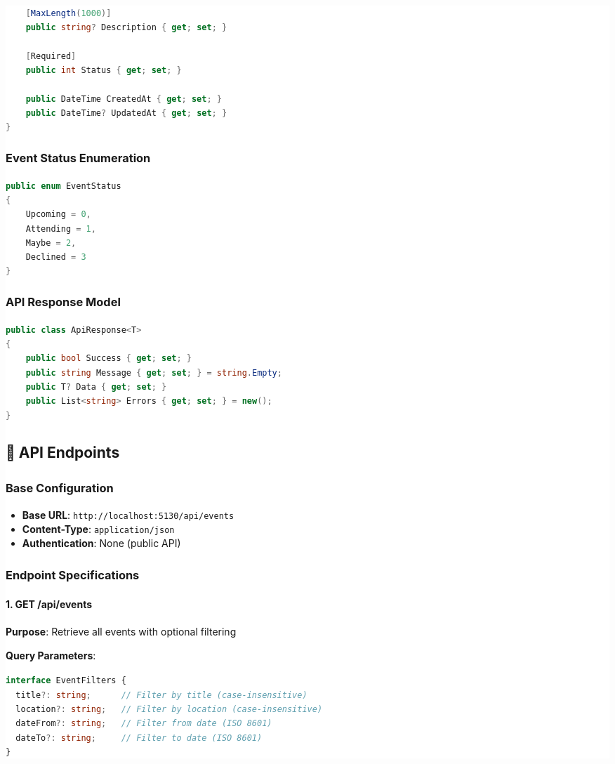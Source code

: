 ```csharp
    [MaxLength(1000)]
    public string? Description { get; set; }
    
    [Required]
    public int Status { get; set; }
    
    public DateTime CreatedAt { get; set; }
    public DateTime? UpdatedAt { get; set; }
}
```

### Event Status Enumeration
```csharp
public enum EventStatus
{
    Upcoming = 0,
    Attending = 1,
    Maybe = 2,
    Declined = 3
}
```

### API Response Model
```csharp
public class ApiResponse<T>
{
    public bool Success { get; set; }
    public string Message { get; set; } = string.Empty;
    public T? Data { get; set; }
    public List<string> Errors { get; set; } = new();
}
```

## 🔌 API Endpoints

### Base Configuration
- **Base URL**: `http://localhost:5130/api/events`
- **Content-Type**: `application/json`
- **Authentication**: None (public API)

### Endpoint Specifications

#### 1. GET /api/events
**Purpose**: Retrieve all events with optional filtering

**Query Parameters**:
```typescript
interface EventFilters {
  title?: string;      // Filter by title (case-insensitive)
  location?: string;   // Filter by location (case-insensitive)
  dateFrom?: string;   // Filter from date (ISO 8601)
  dateTo?: string;     // Filter to date (ISO 8601)
}
```
